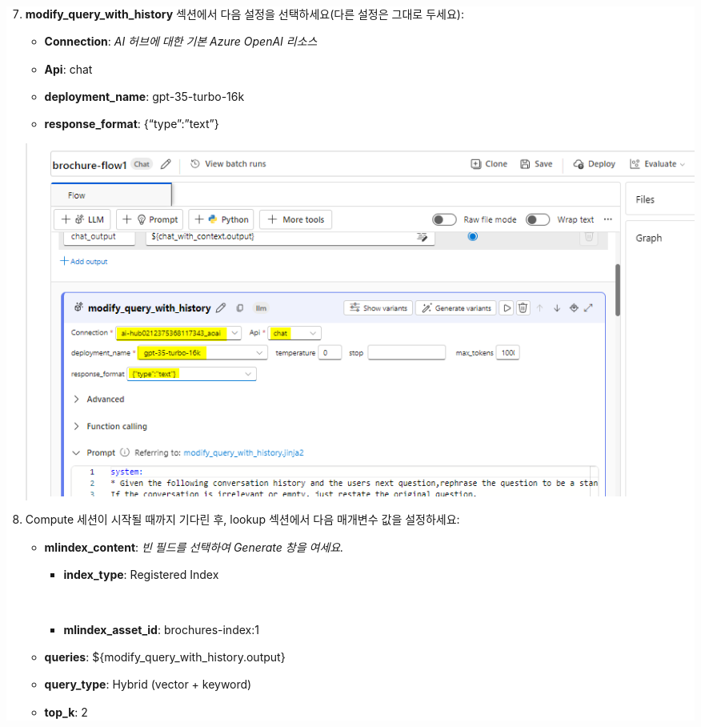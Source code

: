 7.  **modify_query_with_history** 섹션에서 다음 설정을 선택하세요(다른
    설정은 그대로 두세요):

    - **Connection**: *AI 허브에 대한 기본 Azure OpenAI 리소스*

    - **Api**: chat

    - **deployment_name**: gpt-35-turbo-16k

    - **response_format**: {“type”:”text”}

> ![](./media/image48.png)

8.  Compute 세션이 시작될 때까지 기다린 후, lookup 섹션에서 다음
    매개변수 값을 설정하세요:

    - **mlindex_content**: *빈 필드를 선택하여 Generate 창을 여세요.*

      - **index_type**: Registered Index

      &nbsp;

      - **mlindex_asset_id**: brochures-index:1

    - **queries**: ${modify_query_with_history.output}

    - **query_type**: Hybrid (vector + keyword)

    - **top_k**: 2
